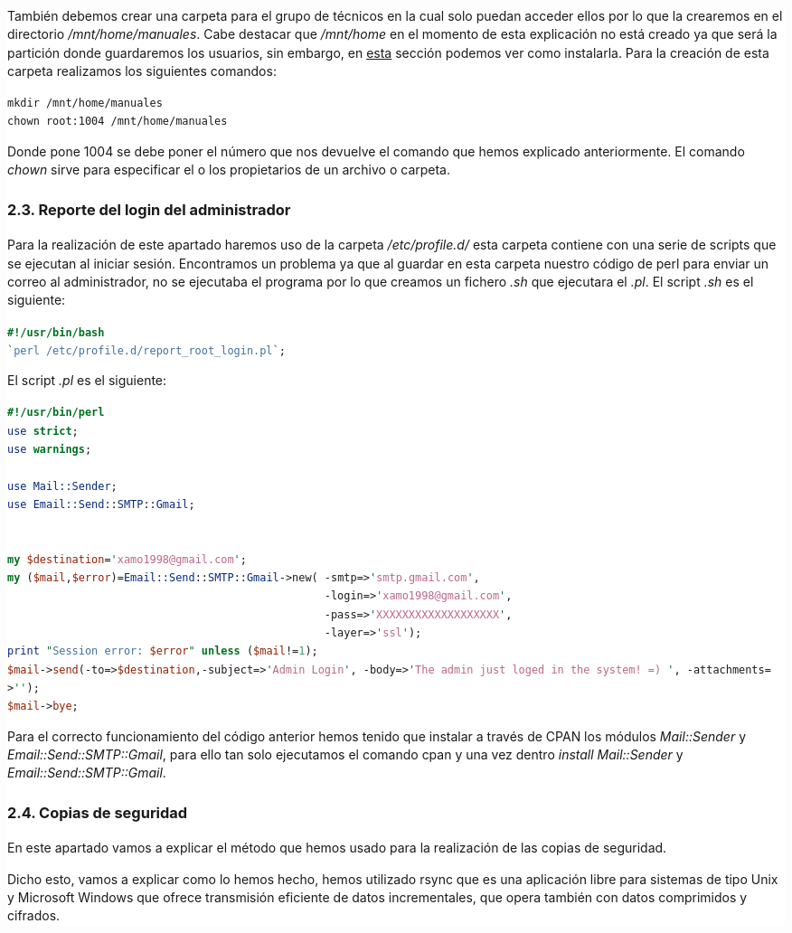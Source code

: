 También debemos crear una carpeta para el grupo de técnicos en la cual solo puedan acceder ellos por lo que la crearemos en el directorio */mnt/home/manuales*. Cabe destacar que */mnt/home* en el momento de esta explicación no está creado ya que será la partición donde guardaremos los usuarios, sin embargo, en [esta](#282-aplicar-cuotas) sección podemos ver como instalarla.
Para la creación de esta carpeta realizamos los siguientes comandos:

```
mkdir /mnt/home/manuales
chown root:1004 /mnt/home/manuales
```
Donde pone 1004 se debe poner el número que nos devuelve el comando que hemos explicado anteriormente. El comando *chown* sirve para especificar el o los propietarios de un archivo o carpeta.
### 2.3. Reporte del login del administrador
Para la realización de este apartado haremos uso de la carpeta */etc/profile.d/* esta carpeta contiene con una serie de scripts que se ejecutan al iniciar sesión. Encontramos un problema ya que al guardar en esta carpeta nuestro código de perl para enviar un correo al administrador, no se ejecutaba el programa por lo que creamos un fichero *.sh* que ejecutara el *.pl*. El script *.sh* es el siguiente:

```perl
#!/usr/bin/bash
`perl /etc/profile.d/report_root_login.pl`;
```
El script *.pl* es el siguiente:
```perl
#!/usr/bin/perl
use strict;
use warnings;

use Mail::Sender;
use Email::Send::SMTP::Gmail;


my $destination='xamo1998@gmail.com';
my ($mail,$error)=Email::Send::SMTP::Gmail->new( -smtp=>'smtp.gmail.com',
                                                 -login=>'xamo1998@gmail.com',
                                                 -pass=>'XXXXXXXXXXXXXXXXXXX',
                                                 -layer=>'ssl');
print "Session error: $error" unless ($mail!=1);
$mail->send(-to=>$destination,-subject=>'Admin Login', -body=>'The admin just loged in the system! =) ', -attachments=>'');
$mail->bye;
```
Para el correcto funcionamiento del código anterior hemos tenido que instalar a través de CPAN los módulos *Mail::Sender* y *Email::Send::SMTP::Gmail*, para ello tan solo ejecutamos el comando cpan y una vez dentro *install Mail::Sender* y *Email::Send::SMTP::Gmail*.

### 2.4. Copias de seguridad
En este apartado vamos a explicar el método que hemos usado para la realización de las copias de seguridad.

Dicho esto, vamos a explicar como lo hemos hecho, hemos utilizado rsync que es una aplicación libre para sistemas de tipo Unix y Microsoft Windows que ofrece transmisión eficiente de datos incrementales, que opera también con datos comprimidos y cifrados.
